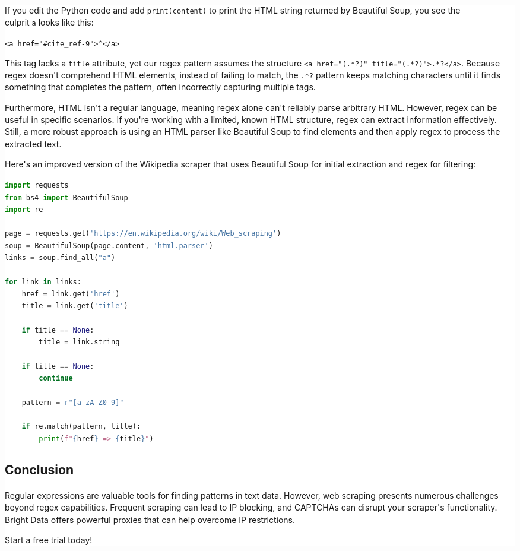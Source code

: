 If you edit the Python code and add `print(content)` to print the HTML string returned by Beautiful Soup, you see the culprit `a` looks like this:

```regex
<a href="#cite_ref-9">^</a>
```

This tag lacks a `title` attribute, yet our regex pattern assumes the structure `<a href="(.*?)" title="(.*?)">.*?</a>`. Because regex doesn't comprehend HTML elements, instead of failing to match, the `.*?` pattern keeps matching characters until it finds something that completes the pattern, often incorrectly capturing multiple tags.

Furthermore, HTML isn't a regular language, meaning regex alone can't reliably parse arbitrary HTML. However, regex can be useful in specific scenarios. If you're working with a limited, known HTML structure, regex can extract information effectively. Still, a more robust approach is using an HTML parser like Beautiful Soup to find elements and then apply regex to process the extracted text.

Here's an improved version of the Wikipedia scraper that uses Beautiful Soup for initial extraction and regex for filtering:

```python
import requests
from bs4 import BeautifulSoup
import re

page = requests.get('https://en.wikipedia.org/wiki/Web_scraping')
soup = BeautifulSoup(page.content, 'html.parser')
links = soup.find_all("a")

for link in links:
    href = link.get('href')
    title = link.get('title')

    if title == None:
        title = link.string

    if title == None:
        continue

    pattern = r"[a-zA-Z0-9]"

    if re.match(pattern, title):
        print(f"{href} => {title}")
```

## Conclusion

Regular expressions are valuable tools for finding patterns in text data. However, web scraping presents numerous challenges beyond regex capabilities. Frequent scraping can lead to IP blocking, and CAPTCHAs can disrupt your scraper's functionality. Bright Data offers [powerful proxies](https://brightdata.com/proxy-types) that can help overcome IP restrictions.

Start a free trial today!
